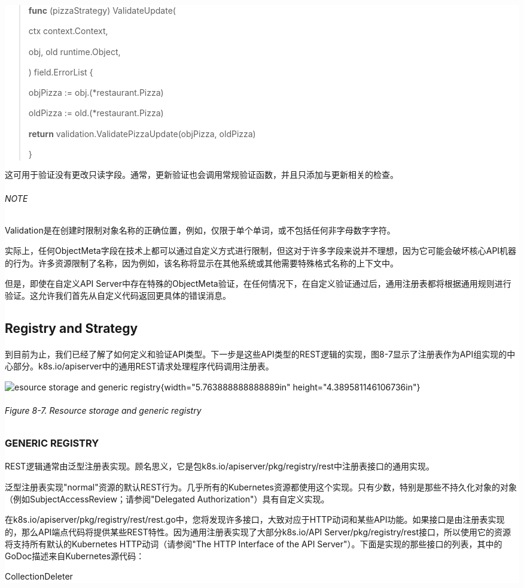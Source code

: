 > **func** (pizzaStrategy) ValidateUpdate(
>
> ctx context.Context,
>
> obj, old runtime.Object,
>
> ) field.ErrorList {
>
> objPizza := obj.(\*restaurant.Pizza)
>
> oldPizza := old.(\*restaurant.Pizza)
>
> **return** validation.ValidatePizzaUpdate(objPizza, oldPizza)
>
> }

这可用于验证没有更改只读字段。通常，更新验证也会调用常规验证函数，并且只添加与更新相关的检查。

###### NOTE

Validation是在创建时限制对象名称的正确位置，例如，仅限于单个单词，或不包括任何非字母数字字符。

实际上，任何ObjectMeta字段在技术上都可以通过自定义方式进行限制，但这对于许多字段来说并不理想，因为它可能会破坏核心API机器的行为。许多资源限制了名称，因为例如，该名称将显示在其他系统或其他需要特殊格式名称的上下文中。

但是，即使在自定义API
Server中存在特殊的ObjectMeta验证，在任何情况下，在自定义验证通过后，通用注册表都将根据通用规则进行验证。这允许我们首先从自定义代码返回更具体的错误消息。

Registry and Strategy
---------------------

到目前为止，我们已经了解了如何定义和验证API类型。下一步是这些API类型的REST逻辑的实现，图8-7显示了注册表作为API组实现的中心部分。k8s.io/apiserver中的通用REST请求处理程序代码调用注册表。

![esource storage and generic
registry](media/image7.png){width="5.763888888888889in"
height="4.389581146106736in"}

###### *Figure 8-7. Resource storage and generic registry*

### GENERIC REGISTRY

REST逻辑通常由泛型注册表实现。顾名思义，它是包k8s.io/apiserver/pkg/registry/rest中注册表接口的通用实现。

泛型注册表实现"normal"资源的默认REST行为。几乎所有的Kubernetes资源都使用这个实现。只有少数，特别是那些不持久化对象的对象（例如SubjectAccessReview；请参阅"Delegated
Authorization"）具有自定义实现。

在k8s.io/apiserver/pkg/registry/rest/rest.go中，您将发现许多接口，大致对应于HTTP动词和某些API功能。如果接口是由注册表实现的，那么API端点代码将提供某些REST特性。因为通用注册表实现了大部分k8s.io/API
Server/pkg/registry/rest接口，所以使用它的资源将支持所有默认的Kubernetes
HTTP动词（请参阅"The HTTP Interface of the API
Server"）。下面是实现的那些接口的列表，其中的GoDoc描述来自Kubernetes源代码：

CollectionDeleter
